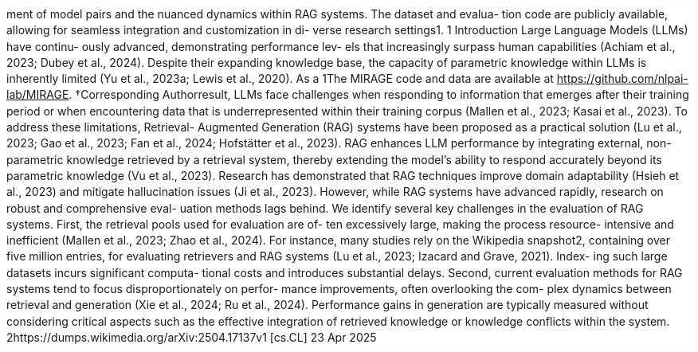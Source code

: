 ment of model pairs and the nuanced dynamics
within RAG systems. The dataset and evalua-
tion code are publicly available, allowing for
seamless integration and customization in di-
verse research settings1.
1 Introduction
Large Language Models (LLMs) have continu-
ously advanced, demonstrating performance lev-
els that increasingly surpass human capabilities
(Achiam et al., 2023; Dubey et al., 2024). Despite
their expanding knowledge base, the capacity of
parametric knowledge within LLMs is inherently
limited (Yu et al., 2023a; Lewis et al., 2020). As a
1The MIRAGE code and data are available at
https://github.com/nlpai-lab/MIRAGE.
†Corresponding Authorresult, LLMs face challenges when responding to
information that emerges after their training period
or when encountering data that is underrepresented
within their training corpus (Mallen et al., 2023;
Kasai et al., 2023).
To address these limitations, Retrieval-
Augmented Generation (RAG) systems have been
proposed as a practical solution (Lu et al., 2023;
Gao et al., 2023; Fan et al., 2024; Hofstätter et al.,
2023). RAG enhances LLM performance by
integrating external, non-parametric knowledge
retrieved by a retrieval system, thereby extending
the model’s ability to respond accurately beyond its
parametric knowledge (Vu et al., 2023). Research
has demonstrated that RAG techniques improve
domain adaptability (Hsieh et al., 2023) and
mitigate hallucination issues (Ji et al., 2023).
However, while RAG systems have advanced
rapidly, research on robust and comprehensive eval-
uation methods lags behind. We identify several
key challenges in the evaluation of RAG systems.
First, the retrieval pools used for evaluation are of-
ten excessively large, making the process resource-
intensive and inefficient (Mallen et al., 2023; Zhao
et al., 2024). For instance, many studies rely on the
Wikipedia snapshot2, containing over five million
entries, for evaluating retrievers and RAG systems
(Lu et al., 2023; Izacard and Grave, 2021). Index-
ing such large datasets incurs significant computa-
tional costs and introduces substantial delays.
Second, current evaluation methods for RAG
systems tend to focus disproportionately on perfor-
mance improvements, often overlooking the com-
plex dynamics between retrieval and generation
(Xie et al., 2024; Ru et al., 2024). Performance
gains in generation are typically measured without
considering critical aspects such as the effective
integration of retrieved knowledge or knowledge
conflicts within the system.
2https://dumps.wikimedia.org/arXiv:2504.17137v1  [cs.CL]  23 Apr 2025
